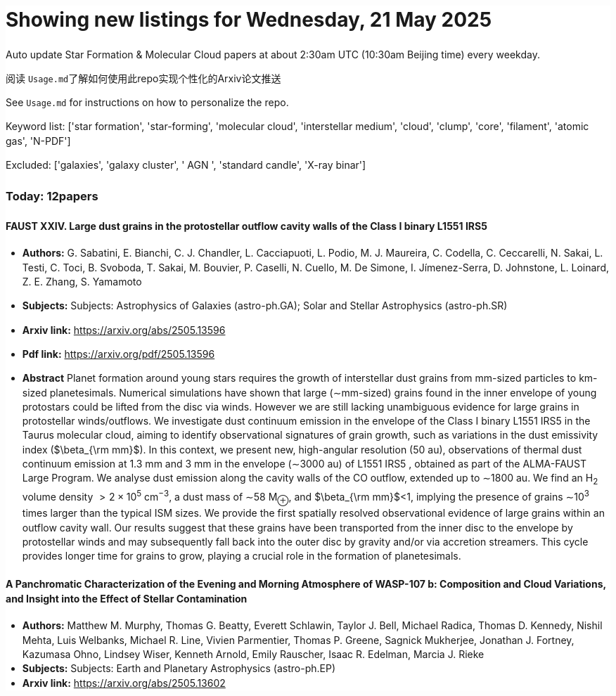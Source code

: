 # Showing new listings for Wednesday, 21 May 2025
Auto update Star Formation & Molecular Cloud papers at about 2:30am UTC (10:30am Beijing time) every weekday.


阅读 `Usage.md`了解如何使用此repo实现个性化的Arxiv论文推送

See `Usage.md` for instructions on how to personalize the repo. 


Keyword list: ['star formation', 'star-forming', 'molecular cloud', 'interstellar medium', 'cloud', 'clump', 'core', 'filament', 'atomic gas', 'N-PDF']


Excluded: ['galaxies', 'galaxy cluster', ' AGN ', 'standard candle', 'X-ray binar']


### Today: 12papers 
#### FAUST XXIV. Large dust grains in the protostellar outflow cavity walls of the Class I binary L1551 IRS5
 - **Authors:** G. Sabatini, E. Bianchi, C. J. Chandler, L. Cacciapuoti, L. Podio, M. J. Maureira, C. Codella, C. Ceccarelli, N. Sakai, L. Testi, C. Toci, B. Svoboda, T. Sakai, M. Bouvier, P. Caselli, N. Cuello, M. De Simone, I. Jímenez-Serra, D. Johnstone, L. Loinard, Z. E. Zhang, S. Yamamoto
 - **Subjects:** Subjects:
Astrophysics of Galaxies (astro-ph.GA); Solar and Stellar Astrophysics (astro-ph.SR)
 - **Arxiv link:** https://arxiv.org/abs/2505.13596

 - **Pdf link:** https://arxiv.org/pdf/2505.13596

 - **Abstract**
 Planet formation around young stars requires the growth of interstellar dust grains from mm-sized particles to km-sized planetesimals. Numerical simulations have shown that large ($\sim$mm-sized) grains found in the inner envelope of young protostars could be lifted from the disc via winds. However we are still lacking unambiguous evidence for large grains in protostellar winds/outflows. We investigate dust continuum emission in the envelope of the Class I binary L1551 IRS5 in the Taurus molecular cloud, aiming to identify observational signatures of grain growth, such as variations in the dust emissivity index ($\beta_{\rm mm}$). In this context, we present new, high-angular resolution (50 au), observations of thermal dust continuum emission at 1.3 mm and 3 mm in the envelope ($\sim$3000 au) of L1551 IRS5 , obtained as part of the ALMA-FAUST Large Program. We analyse dust emission along the cavity walls of the CO outflow, extended up to $\sim$1800 au. We find an H$_2$ volume density $>2\times10^5$ cm$^{-3}$, a dust mass of $\sim$58 M$_\oplus$, and $\beta_{\rm mm}$<1, implying the presence of grains $\sim$10$^3$ times larger than the typical ISM sizes. We provide the first spatially resolved observational evidence of large grains within an outflow cavity wall. Our results suggest that these grains have been transported from the inner disc to the envelope by protostellar winds and may subsequently fall back into the outer disc by gravity and/or via accretion streamers. This cycle provides longer time for grains to grow, playing a crucial role in the formation of planetesimals.
#### A Panchromatic Characterization of the Evening and Morning Atmosphere of WASP-107 b: Composition and Cloud Variations, and Insight into the Effect of Stellar Contamination
 - **Authors:** Matthew M. Murphy, Thomas G. Beatty, Everett Schlawin, Taylor J. Bell, Michael Radica, Thomas D. Kennedy, Nishil Mehta, Luis Welbanks, Michael R. Line, Vivien Parmentier, Thomas P. Greene, Sagnick Mukherjee, Jonathan J. Fortney, Kazumasa Ohno, Lindsey Wiser, Kenneth Arnold, Emily Rauscher, Isaac R. Edelman, Marcia J. Rieke
 - **Subjects:** Subjects:
Earth and Planetary Astrophysics (astro-ph.EP)
 - **Arxiv link:** https://arxiv.org/abs/2505.13602
